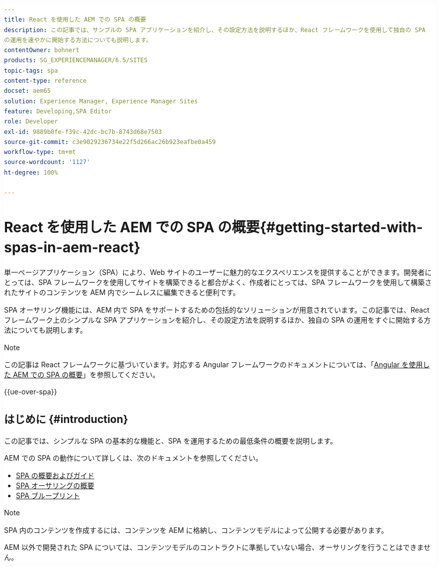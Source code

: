 ```yaml
---
title: React を使用した AEM での SPA の概要
description: この記事では、サンプルの SPA アプリケーションを紹介し、その設定方法を説明するほか、React フレームワークを使用して独自の SPA の運用を速やかに開始する方法についても説明します。
contentOwner: bohnert
products: SG_EXPERIENCEMANAGER/6.5/SITES
topic-tags: spa
content-type: reference
docset: aem65
solution: Experience Manager, Experience Manager Sites
feature: Developing,SPA Editor
role: Developer
exl-id: 9889b0fe-f39c-42dc-bc7b-8743d68e7503
source-git-commit: c3e9029236734e22f5d266ac26b923eafbe0a459
workflow-type: tm+mt
source-wordcount: '1127'
ht-degree: 100%

---
```


# React を使用した AEM での SPA の概要{#getting-started-with-spas-in-aem-react}

単一ページアプリケーション（SPA）により、Web サイトのユーザーに魅力的なエクスペリエンスを提供することができます。開発者にとっては、SPA フレームワークを使用してサイトを構築できると都合がよく、作成者にとっては、SPA フレームワークを使用して構築されたサイトのコンテンツを AEM 内でシームレスに編集できると便利です。

SPA オーサリング機能には、AEM 内で SPA をサポートするための包括的なソリューションが用意されています。この記事では、React フレームワーク上のシンプルな SPA アプリケーションを紹介し、その設定方法を説明するほか、独自の SPA の運用をすぐに開始する方法についても説明します。

>[!NOTE]
>
>この記事は React フレームワークに基づいています。対応する Angular フレームワークのドキュメントについては、「[Angular を使用した AEM での SPA の概要](/help/sites-developing/spa-getting-started-angular.md)」を参照してください。

{{ue-over-spa}}

## はじめに {#introduction}

この記事では、シンプルな SPA の基本的な機能と、SPA を運用するための最低条件の概要を説明します。

AEM での SPA の動作について詳しくは、次のドキュメントを参照してください。

* [SPA の概要およびガイド](/help/sites-developing/spa-walkthrough.md)
* [SPA オーサリングの概要](/help/sites-developing/spa-overview.md)
* [SPA ブループリント](/help/sites-developing/spa-blueprint.md)

>[!NOTE]
>
>SPA 内のコンテンツを作成するには、コンテンツを AEM に格納し、コンテンツモデルによって公開する必要があります。
>
>AEM 以外で開発された SPA については、コンテンツモデルのコントラクトに準拠していない場合、オーサリングを行うことはできません。
